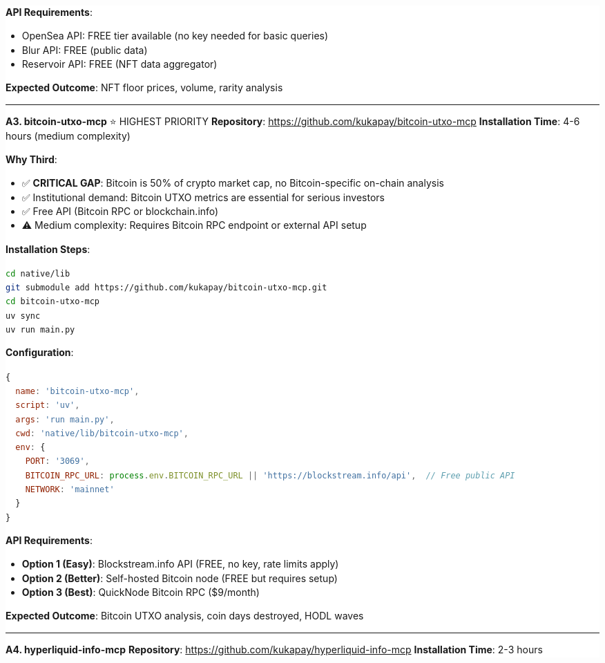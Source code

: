 **API Requirements**:
- OpenSea API: FREE tier available (no key needed for basic queries)
- Blur API: FREE (public data)
- Reservoir API: FREE (NFT data aggregator)

**Expected Outcome**: NFT floor prices, volume, rarity analysis

---

**A3. bitcoin-utxo-mcp** ⭐ HIGHEST PRIORITY
**Repository**: https://github.com/kukapay/bitcoin-utxo-mcp
**Installation Time**: 4-6 hours (medium complexity)

**Why Third**:
- ✅ **CRITICAL GAP**: Bitcoin is 50% of crypto market cap, no Bitcoin-specific on-chain analysis
- ✅ Institutional demand: Bitcoin UTXO metrics are essential for serious investors
- ✅ Free API (Bitcoin RPC or blockchain.info)
- ⚠️ Medium complexity: Requires Bitcoin RPC endpoint or external API setup

**Installation Steps**:
```bash
cd native/lib
git submodule add https://github.com/kukapay/bitcoin-utxo-mcp.git
cd bitcoin-utxo-mcp
uv sync
uv run main.py
```

**Configuration**:
```javascript
{
  name: 'bitcoin-utxo-mcp',
  script: 'uv',
  args: 'run main.py',
  cwd: 'native/lib/bitcoin-utxo-mcp',
  env: {
    PORT: '3069',
    BITCOIN_RPC_URL: process.env.BITCOIN_RPC_URL || 'https://blockstream.info/api',  // Free public API
    NETWORK: 'mainnet'
  }
}
```

**API Requirements**:
- **Option 1 (Easy)**: Blockstream.info API (FREE, no key, rate limits apply)
- **Option 2 (Better)**: Self-hosted Bitcoin node (FREE but requires setup)
- **Option 3 (Best)**: QuickNode Bitcoin RPC ($9/month)

**Expected Outcome**: Bitcoin UTXO analysis, coin days destroyed, HODL waves

---

**A4. hyperliquid-info-mcp**
**Repository**: https://github.com/kukapay/hyperliquid-info-mcp
**Installation Time**: 2-3 hours
